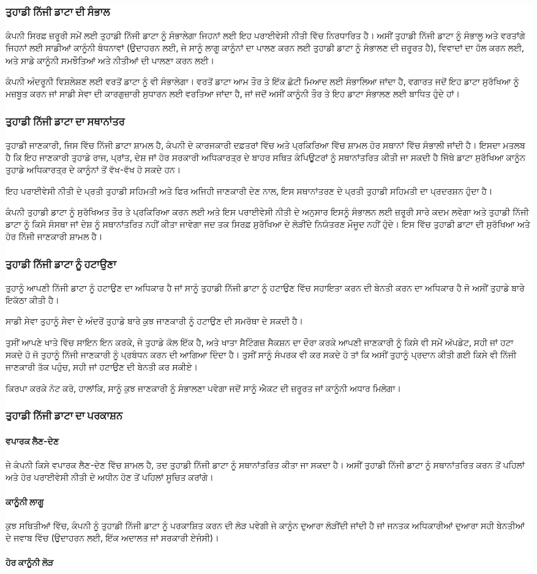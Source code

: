 ### ਤੁਹਾਡੀ ਨਿੱਜੀ ਡਾਟਾ ਦੀ ਸੰਭਾਲ

ਕੰਪਨੀ ਸਿਰਫ਼ ਜ਼ਰੂਰੀ ਸਮੇਂ ਲਈ ਤੁਹਾਡੀ ਨਿੱਜੀ ਡਾਟਾ ਨੂੰ ਸੰਭਾਲੇਗਾ ਜਿਹਨਾਂ ਲਈ ਇਹ ਪਰਾਈਵੇਸੀ ਨੀਤੀ ਵਿੱਚ ਨਿਰਧਾਰਿਤ ਹੈ। ਅਸੀਂ ਤੁਹਾਡੀ ਨਿੱਜੀ ਡਾਟਾ ਨੂੰ ਸੰਭਾਲੂ ਅਤੇ ਵਰਤਾਂਗੇ ਜਿਹਨਾਂ ਲਈ ਸਾਡੀਆਂ ਕਾਨੂੰਨੀ ਬੰਧਨਾਵਾਂ (ਉਦਾਹਰਨ ਲਈ, ਜੇ ਸਾਨੂੰ ਲਾਗੂ ਕਾਨੂੰਨਾਂ ਦਾ ਪਾਲਣ ਕਰਨ ਲਈ ਤੁਹਾਡੀ ਡਾਟਾ ਨੂੰ ਸੰਭਾਲਣ ਦੀ ਜ਼ਰੂਰਤ ਹੈ), ਵਿਵਾਦਾਂ ਦਾ ਹੱਲ ਕਰਨ ਲਈ, ਅਤੇ ਸਾਡੇ ਕਾਨੂੰਨੀ ਸਮਝੌਤਿਆਂ ਅਤੇ ਨੀਤੀਆਂ ਦੀ ਪਾਲਣਾ ਕਰਨ ਲਈ।

ਕੰਪਨੀ ਅੰਦਰੂਨੀ ਵਿਸ਼ਲੇਸ਼ਣ ਲਈ ਵਰਤੋਂ ਡਾਟਾ ਨੂੰ ਵੀ ਸੰਭਾਲੇਗਾ। ਵਰਤੋਂ ਡਾਟਾ ਆਮ ਤੌਰ ਤੇ ਇੱਕ ਛੋਟੀ ਮਿਆਦ ਲਈ ਸੰਭਾਲਿਆ ਜਾਂਦਾ ਹੈ, ਵਗਾਰਤ ਜਦੋਂ ਇਹ ਡਾਟਾ ਸੁਰੱਖਿਆ ਨੂੰ ਮਜ਼ਬੂਤ ਕਰਨ ਜਾਂ ਸਾਡੀ ਸੇਵਾ ਦੀ ਕਾਰਗੁਜ਼ਾਰੀ ਸੁਧਾਰਨ ਲਈ ਵਰਤਿਆ ਜਾਂਦਾ ਹੈ, ਜਾਂ ਜਦੋਂ ਅਸੀਂ ਕਾਨੂੰਨੀ ਤੌਰ ਤੇ ਇਹ ਡਾਟਾ ਸੰਭਾਲਣ ਲਈ ਬਾਧਿਤ ਹੁੰਦੇ ਹਾਂ।

### ਤੁਹਾਡੀ ਨਿੱਜੀ ਡਾਟਾ ਦਾ ਸਥਾਨਾਂਤਰ

ਤੁਹਾਡੀ ਜਾਣਕਾਰੀ, ਜਿਸ ਵਿੱਚ ਨਿੱਜੀ ਡਾਟਾ ਸ਼ਾਮਲ ਹੈ, ਕੰਪਨੀ ਦੇ ਕਾਰਜਕਾਰੀ ਦਫ਼ਤਰਾਂ ਵਿੱਚ ਅਤੇ ਪ੍ਰਕਿਰਿਆ ਵਿੱਚ ਸ਼ਾਮਲ ਹੋਰ ਸਥਾਨਾਂ ਵਿੱਚ ਸੰਭਾਲੀ ਜਾਂਦੀ ਹੈ। ਇਸਦਾ ਮਤਲਬ ਹੈ ਕਿ ਇਹ ਜਾਣਕਾਰੀ ਤੁਹਾਡੇ ਰਾਜ, ਪ੍ਰਾਂਤ, ਦੇਸ਼ ਜਾਂ ਹੋਰ ਸਰਕਾਰੀ ਅਧਿਕਾਰਤ੍ਰ ਦੇ ਬਾਹਰ ਸਥਿਤ ਕੰਪਿਊਟਰਾਂ ਨੂੰ ਸਥਾਨਾਂਤਰਿਤ ਕੀਤੀ ਜਾ ਸਕਦੀ ਹੈ ਜਿੱਥੇ ਡਾਟਾ ਸੁਰੱਖਿਆ ਕਾਨੂੰਨ ਤੁਹਾਡੇ ਅਧਿਕਾਰਤ੍ਰ ਦੇ ਕਾਨੂੰਨਾਂ ਤੋਂ ਵੱਖ-ਵੱਖ ਹੋ ਸਕਦੇ ਹਨ।

ਇਹ ਪਰਾਈਵੇਸੀ ਨੀਤੀ ਦੇ ਪ੍ਰਤੀ ਤੁਹਾਡੀ ਸਹਿਮਤੀ ਅਤੇ ਫਿਰ ਅਜਿਹੀ ਜਾਣਕਾਰੀ ਦੇਣ ਨਾਲ, ਇਸ ਸਥਾਨਾਂਤਰਣ ਦੇ ਪ੍ਰਤੀ ਤੁਹਾਡੀ ਸਹਿਮਤੀ ਦਾ ਪ੍ਰਦਰਸ਼ਨ ਹੁੰਦਾ ਹੈ।

ਕੰਪਨੀ ਤੁਹਾਡੀ ਡਾਟਾ ਨੂੰ ਸੁਰੱਖਿਅਤ ਤੌਰ ਤੇ ਪ੍ਰਕਿਰਿਆ ਕਰਨ ਲਈ ਅਤੇ ਇਸ ਪਰਾਈਵੇਸੀ ਨੀਤੀ ਦੇ ਅਨੁਸਾਰ ਇਸਨੂੰ ਸੰਭਾਲਨ ਲਈ ਜ਼ਰੂਰੀ ਸਾਰੇ ਕਦਮ ਲਵੇਗਾ ਅਤੇ ਤੁਹਾਡੀ ਨਿੱਜੀ ਡਾਟਾ ਨੂੰ ਕਿਸੇ ਸੰਸਥਾ ਜਾਂ ਦੇਸ਼ ਨੂੰ ਸਥਾਨਾਂਤਰਿਤ ਨਹੀਂ ਕੀਤਾ ਜਾਵੇਗਾ ਜਦ ਤਕ ਸਿਰਫ਼ ਸੁਰੱਖਿਆ ਦੇ ਲੋੜੀਂਦੇ ਨਿਯੰਤਰਣ ਮੌਜੂਦ ਨਹੀਂ ਹੁੰਦੇ। ਇਸ ਵਿੱਚ ਤੁਹਾਡੀ ਡਾਟਾ ਦੀ ਸੁਰੱਖਿਆ ਅਤੇ ਹੋਰ ਨਿੱਜੀ ਜਾਣਕਾਰੀ ਸ਼ਾਮਲ ਹੈ।

### ਤੁਹਾਡੀ ਨਿੱਜੀ ਡਾਟਾ ਨੂੰ ਹਟਾਉਣਾ

ਤੁਹਾਨੂੰ ਆਪਣੀ ਨਿੱਜੀ ਡਾਟਾ ਨੂੰ ਹਟਾਉਣ ਦਾ ਅਧਿਕਾਰ ਹੈ ਜਾਂ ਸਾਨੂੰ ਤੁਹਾਡੀ ਨਿੱਜੀ ਡਾਟਾ ਨੂੰ ਹਟਾਉਣ ਵਿੱਚ ਸਹਾਇਤਾ ਕਰਨ ਦੀ ਬੇਨਤੀ ਕਰਨ ਦਾ ਅਧਿਕਾਰ ਹੈ ਜੋ ਅਸੀਂ ਤੁਹਾਡੇ ਬਾਰੇ ਇਕੱਠਾ ਕੀਤੀ ਹੈ।

ਸਾਡੀ ਸੇਵਾ ਤੁਹਾਨੂੰ ਸੇਵਾ ਦੇ ਅੰਦਰੋਂ ਤੁਹਾਡੇ ਬਾਰੇ ਕੁਝ ਜਾਣਕਾਰੀ ਨੂੰ ਹਟਾਉਣ ਦੀ ਸਮਰੱਥਾ ਦੇ ਸਕਦੀ ਹੈ।

ਤੁਸੀਂ ਆਪਣੇ ਖਾਤੇ ਵਿੱਚ ਸਾਇਨ ਇਨ ਕਰਕੇ, ਜੇ ਤੁਹਾਡੇ ਕੋਲ ਇੱਕ ਹੈ, ਅਤੇ ਖਾਤਾ ਸੈਟਿੰਗਜ਼ ਸੈਕਸ਼ਨ ਦਾ ਦੌਰਾ ਕਰਕੇ ਆਪਣੀ ਜਾਣਕਾਰੀ ਨੂੰ ਕਿਸੇ ਵੀ ਸਮੇਂ ਅੱਪਡੇਟ, ਸਹੀ ਜਾਂ ਹਟਾ ਸਕਦੇ ਹੋ ਜੋ ਤੁਹਾਨੂੰ ਨਿੱਜੀ ਜਾਣਕਾਰੀ ਨੂੰ ਪ੍ਰਬੰਧਨ ਕਰਨ ਦੀ ਆਗਿਆ ਦਿੰਦਾ ਹੈ। ਤੁਸੀਂ ਸਾਨੂੰ ਸੰਪਰਕ ਵੀ ਕਰ ਸਕਦੇ ਹੋ ਤਾਂ ਕਿ ਅਸੀਂ ਤੁਹਾਨੂੰ ਪ੍ਰਦਾਨ ਕੀਤੀ ਗਈ ਕਿਸੇ ਵੀ ਨਿੱਜੀ ਜਾਣਕਾਰੀ ਤੱਕ ਪਹੁੰਚ, ਸਹੀ ਜਾਂ ਹਟਾਉਣ ਦੀ ਬੇਨਤੀ ਕਰ ਸਕੀਏ।

ਕਿਰਪਾ ਕਰਕੇ ਨੋਟ ਕਰੋ, ਹਾਲਾਂਕਿ, ਸਾਨੂੰ ਕੁਝ ਜਾਣਕਾਰੀ ਨੂੰ ਸੰਭਾਲਣਾ ਪਵੇਗਾ ਜਦੋਂ ਸਾਨੂੰ ਐਕਟ ਦੀ ਜ਼ਰੂਰਤ ਜਾਂ ਕਾਨੂੰਨੀ ਅਧਾਰ ਮਿਲੇਗਾ।

### ਤੁਹਾਡੀ ਨਿੱਜੀ ਡਾਟਾ ਦਾ ਪਰਕਾਸ਼ਨ

#### ਵਪਾਰਕ ਲੈਣ-ਦੇਣ

ਜੇ ਕੰਪਨੀ ਕਿਸੇ ਵਪਾਰਕ ਲੈਣ-ਦੇਣ ਵਿੱਚ ਸ਼ਾਮਲ ਹੈ, ਤਦ ਤੁਹਾਡੀ ਨਿੱਜੀ ਡਾਟਾ ਨੂੰ ਸਥਾਨਾਂਤਰਿਤ ਕੀਤਾ ਜਾ ਸਕਦਾ ਹੈ। ਅਸੀਂ ਤੁਹਾਡੀ ਨਿੱਜੀ ਡਾਟਾ ਨੂੰ ਸਥਾਨਾਂਤਰਿਤ ਕਰਨ ਤੋਂ ਪਹਿਲਾਂ ਅਤੇ ਹੋਰ ਪਰਾਈਵੇਸੀ ਨੀਤੀ ਦੇ ਅਧੀਨ ਹੋਣ ਤੋਂ ਪਹਿਲਾਂ ਸੂਚਿਤ ਕਰਾਂਗੇ।

#### ਕਾਨੂੰਨੀ ਲਾਗੂ

ਕੁਝ ਸਥਿਤੀਆਂ ਵਿੱਚ, ਕੰਪਨੀ ਨੂੰ ਤੁਹਾਡੀ ਨਿੱਜੀ ਡਾਟਾ ਨੂੰ ਪਰਕਾਸ਼ਿਤ ਕਰਨ ਦੀ ਲੋੜ ਪਵੇਗੀ ਜੇ ਕਾਨੂੰਨ ਦੁਆਰਾ ਲੋੜੀਂਦੀ ਜਾਂਦੀ ਹੈ ਜਾਂ ਜਨਤਕ ਅਧਿਕਾਰੀਆਂ ਦੁਆਰਾ ਸਹੀ ਬੇਨਤੀਆਂ ਦੇ ਜਵਾਬ ਵਿੱਚ (ਉਦਾਹਰਨ ਲਈ, ਇੱਕ ਅਦਾਲਤ ਜਾਂ ਸਰਕਾਰੀ ਏਜੰਸੀ)।

#### ਹੋਰ ਕਾਨੂੰਨੀ ਲੋੜ
